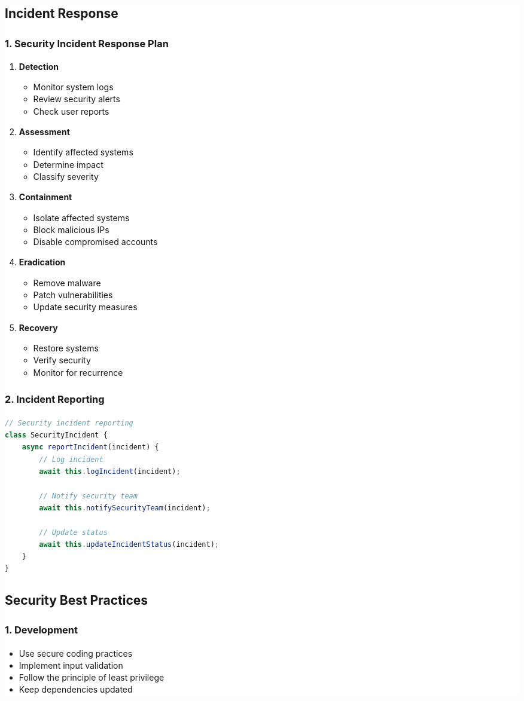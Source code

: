 ## Incident Response

### 1. Security Incident Response Plan

1. **Detection**
   - Monitor system logs
   - Review security alerts
   - Check user reports

2. **Assessment**
   - Identify affected systems
   - Determine impact
   - Classify severity

3. **Containment**
   - Isolate affected systems
   - Block malicious IPs
   - Disable compromised accounts

4. **Eradication**
   - Remove malware
   - Patch vulnerabilities
   - Update security measures

5. **Recovery**
   - Restore systems
   - Verify security
   - Monitor for recurrence

### 2. Incident Reporting

```javascript
// Security incident reporting
class SecurityIncident {
    async reportIncident(incident) {
        // Log incident
        await this.logIncident(incident);
        
        // Notify security team
        await this.notifySecurityTeam(incident);
        
        // Update status
        await this.updateIncidentStatus(incident);
    }
}
```

## Security Best Practices

### 1. Development

- Use secure coding practices
- Implement input validation
- Follow the principle of least privilege
- Keep dependencies updated
